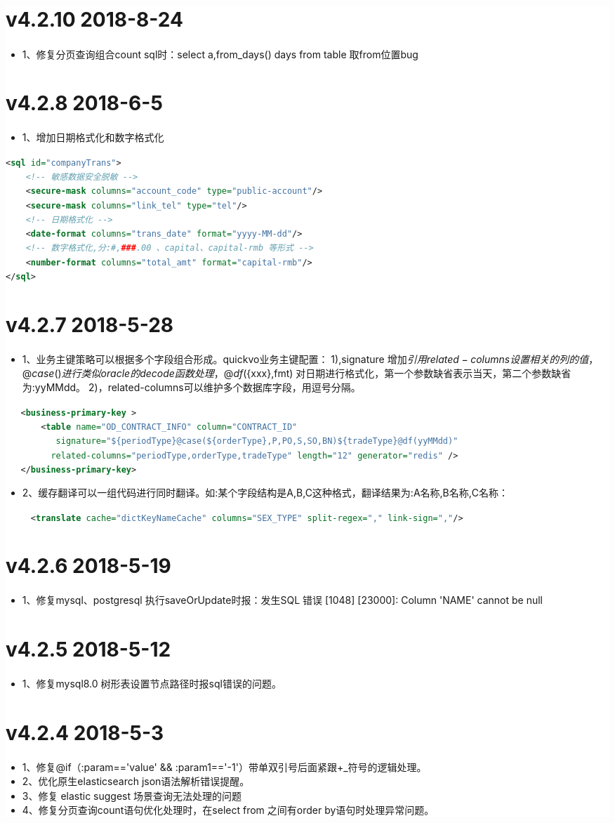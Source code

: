 # v4.2.10 2018-8-24
* 1、修复分页查询组合count sql时：select a,from_days() days from table 取from位置bug

# v4.2.8 2018-6-5
* 1、增加日期格式化和数字格式化

```xml
<sql id="companyTrans">
    <!-- 敏感数据安全脱敏 -->
	<secure-mask columns="account_code" type="public-account"/>
	<secure-mask columns="link_tel" type="tel"/>
	<!-- 日期格式化 -->
	<date-format columns="trans_date" format="yyyy-MM-dd"/>
	<!-- 数字格式化,分:#,###.00 、capital、capital-rmb 等形式 -->
	<number-format columns="total_amt" format="capital-rmb"/>
</sql>
```

# v4.2.7 2018-5-28
* 1、业务主键策略可以根据多个字段组合形成。quickvo业务主键配置：  1),signature 增加${}引用related-columns 设置相关的列的值，@case() 进行类似oracle的decode函数处理，@df(${xxx},fmt) 对日期进行格式化，第一个参数缺省表示当天，第二个参数缺省为:yyMMdd。
    2)，related-columns可以维护多个数据库字段，用逗号分隔。

```xml
   <business-primary-key >
       <table name="OD_CONTRACT_INFO" column="CONTRACT_ID" 
          signature="${periodType}@case(${orderType},P,PO,S,SO,BN)${tradeType}@df(yyMMdd)" 
         related-columns="periodType,orderType,tradeType" length="12" generator="redis" />
   </business-primary-key>
```
* 2、缓存翻译可以一组代码进行同时翻译。如:某个字段结构是A,B,C这种格式，翻译结果为:A名称,B名称,C名称：

```xml
     <translate cache="dictKeyNameCache" columns="SEX_TYPE" split-regex="," link-sign=","/>
```

# v4.2.6 2018-5-19 
* 1、修复mysql、postgresql 执行saveOrUpdate时报：发生SQL 错误 [1048] [23000]: Column 'NAME' cannot be null

# v4.2.5 2018-5-12
* 1、修复mysql8.0 树形表设置节点路径时报sql错误的问题。

# v4.2.4 2018-5-3
* 1、修复@if（:param=='value' && :param1=='-1'）带单双引号后面紧跟+_符号的逻辑处理。
* 2、优化原生elasticsearch json语法解析错误提醒。
* 3、修复 elastic suggest 场景查询无法处理的问题
* 4、修复分页查询count语句优化处理时，在select from 之间有order by语句时处理异常问题。
